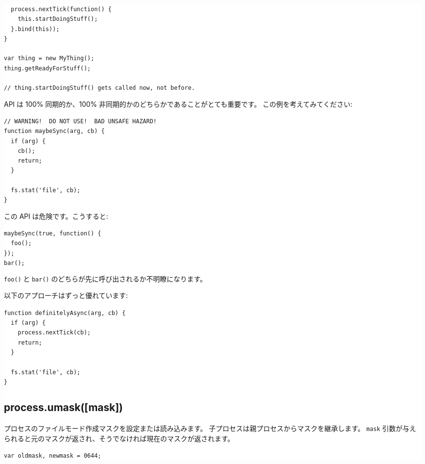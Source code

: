       process.nextTick(function() {
        this.startDoingStuff();
      }.bind(this));
    }

    var thing = new MyThing();
    thing.getReadyForStuff();

    // thing.startDoingStuff() gets called now, not before.



API は 100% 同期的か、100% 非同期的かのどちらかであることがとても重要です。
この例を考えてみてください:

    // WARNING!  DO NOT USE!  BAD UNSAFE HAZARD!
    function maybeSync(arg, cb) {
      if (arg) {
        cb();
        return;
      }

      fs.stat('file', cb);
    }



この API は危険です。こうすると:

    maybeSync(true, function() {
      foo();
    });
    bar();



`foo()` と `bar()` のどちらが先に呼び出されるか不明瞭になります。



以下のアプローチはずっと優れています:

    function definitelyAsync(arg, cb) {
      if (arg) {
        process.nextTick(cb);
        return;
      }

      fs.stat('file', cb);
    }

## process.umask([mask])



プロセスのファイルモード作成マスクを設定または読み込みます。
子プロセスは親プロセスからマスクを継承します。
`mask` 引数が与えられると元のマスクが返され、そうでなければ現在のマスクが返されます。

    var oldmask, newmask = 0644;


[EventEmitter]: events.html#events_class_events_eventemitter